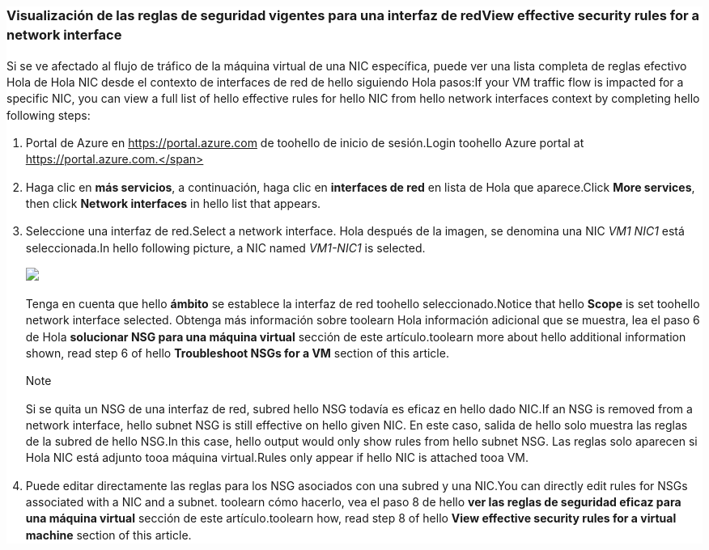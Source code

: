 ### <span data-ttu-id="007a1-166"><a name="nic"></a>Visualización de las reglas de seguridad vigentes para una interfaz de red</span><span class="sxs-lookup"><span data-stu-id="007a1-166"><a name="nic"></a>View effective security rules for a network interface</span></span>
<span data-ttu-id="007a1-167">Si se ve afectado al flujo de tráfico de la máquina virtual de una NIC específica, puede ver una lista completa de reglas efectivo Hola de Hola NIC desde el contexto de interfaces de red de hello siguiendo Hola pasos:</span><span class="sxs-lookup"><span data-stu-id="007a1-167">If your VM traffic flow is impacted for a specific NIC, you can view a full list of hello effective rules for hello NIC from hello network interfaces context by completing hello following steps:</span></span>

1. <span data-ttu-id="007a1-168">Portal de Azure en https://portal.azure.com de toohello de inicio de sesión.</span><span class="sxs-lookup"><span data-stu-id="007a1-168">Login toohello Azure portal at https://portal.azure.com.</span></span>
2. <span data-ttu-id="007a1-169">Haga clic en **más servicios**, a continuación, haga clic en **interfaces de red** en lista de Hola que aparece.</span><span class="sxs-lookup"><span data-stu-id="007a1-169">Click **More services**, then click **Network interfaces** in hello list that appears.</span></span>
3. <span data-ttu-id="007a1-170">Seleccione una interfaz de red.</span><span class="sxs-lookup"><span data-stu-id="007a1-170">Select a network interface.</span></span> <span data-ttu-id="007a1-171">Hola después de la imagen, se denomina una NIC *VM1 NIC1* está seleccionada.</span><span class="sxs-lookup"><span data-stu-id="007a1-171">In hello following picture, a NIC named *VM1-NIC1* is selected.</span></span>
   
    ![](./media/virtual-network-nsg-troubleshoot-portal/image5.png)
   
    <span data-ttu-id="007a1-172">Tenga en cuenta que hello **ámbito** se establece la interfaz de red toohello seleccionado.</span><span class="sxs-lookup"><span data-stu-id="007a1-172">Notice that hello **Scope** is set toohello network interface selected.</span></span> <span data-ttu-id="007a1-173">Obtenga más información sobre toolearn Hola información adicional que se muestra, lea el paso 6 de Hola **solucionar NSG para una máquina virtual** sección de este artículo.</span><span class="sxs-lookup"><span data-stu-id="007a1-173">toolearn more about hello additional information shown, read step 6 of hello **Troubleshoot NSGs for a VM** section of this article.</span></span>
   
   > [!NOTE]
   > <span data-ttu-id="007a1-174">Si se quita un NSG de una interfaz de red, subred hello NSG todavía es eficaz en hello dado NIC.</span><span class="sxs-lookup"><span data-stu-id="007a1-174">If an NSG is removed from a network interface, hello subnet NSG is still effective on hello given NIC.</span></span> <span data-ttu-id="007a1-175">En este caso, salida de hello solo muestra las reglas de la subred de hello NSG.</span><span class="sxs-lookup"><span data-stu-id="007a1-175">In this case, hello output would only show rules from hello subnet NSG.</span></span> <span data-ttu-id="007a1-176">Las reglas solo aparecen si Hola NIC está adjunto tooa máquina virtual.</span><span class="sxs-lookup"><span data-stu-id="007a1-176">Rules only appear if hello NIC is attached tooa VM.</span></span>
   > 
   > 
4. <span data-ttu-id="007a1-177">Puede editar directamente las reglas para los NSG asociados con una subred y una NIC.</span><span class="sxs-lookup"><span data-stu-id="007a1-177">You can directly edit rules for NSGs associated with a NIC and a subnet.</span></span> <span data-ttu-id="007a1-178">toolearn cómo hacerlo, vea el paso 8 de hello **ver las reglas de seguridad eficaz para una máquina virtual** sección de este artículo.</span><span class="sxs-lookup"><span data-stu-id="007a1-178">toolearn how, read step 8 of hello **View effective security rules for a virtual machine** section of this article.</span></span>
